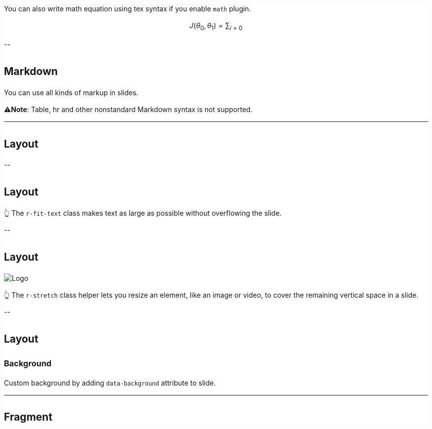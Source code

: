 You can also write math equation using tex syntax if you enable `math` plugin.

$$ J(\theta_0,\theta_1) = \sum_{i=0} $$

--



## Markdown

You can use all kinds of markup in slides.

⚠**Note**: Table, hr and other nonstandard Markdown syntax is not supported.

---



## Layout



--



## Layout



👆 The `r-fit-text` class makes text as large as possible without overflowing
the slide.

--



## Layout

![Logo](/logo.png)



👆 The `r-stretch` class helper lets you resize an element, like an image or
video, to cover the remaining vertical space in a slide.

--



## Layout

### Background

Custom background by adding `data-background` attribute to slide.

---



## Fragment
